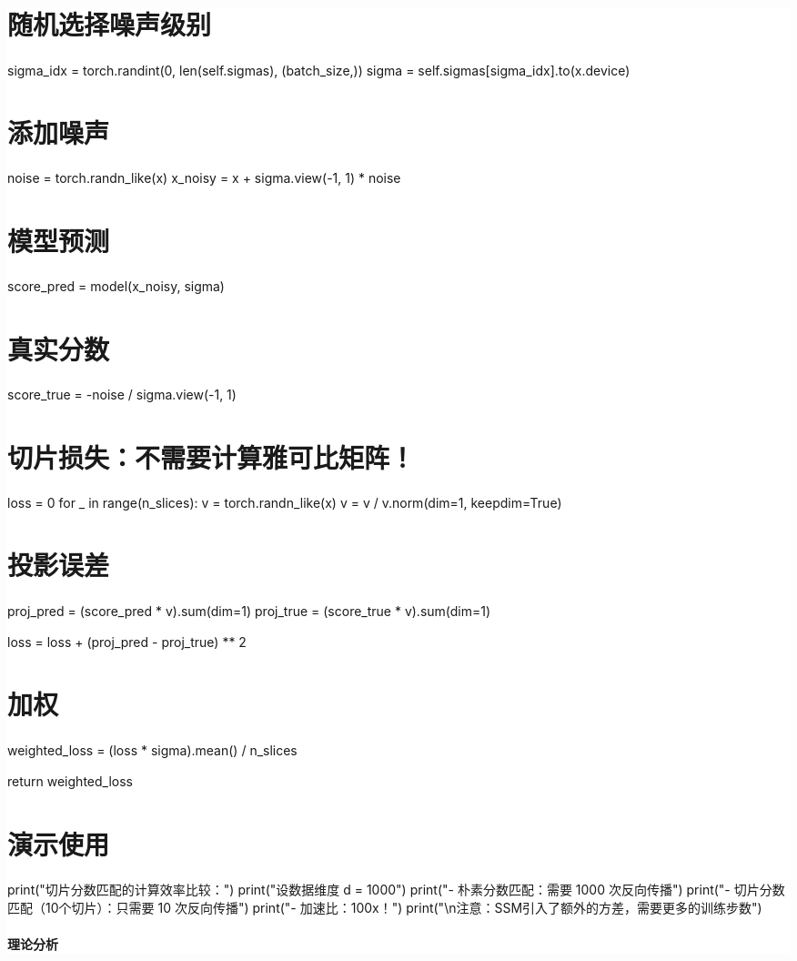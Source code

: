  # 随机选择噪声级别
 sigma_idx = torch.randint(0, len(self.sigmas), (batch_size,))
 sigma = self.sigmas[sigma_idx].to(x.device)

 # 添加噪声
 noise = torch.randn_like(x)
 x_noisy = x + sigma.view(-1, 1) * noise

 # 模型预测
 score_pred = model(x_noisy, sigma)

 # 真实分数
 score_true = -noise / sigma.view(-1, 1)

 # 切片损失：不需要计算雅可比矩阵！
 loss = 0
 for _ in range(n_slices):
 v = torch.randn_like(x)
 v = v / v.norm(dim=1, keepdim=True)

 # 投影误差
 proj_pred = (score_pred * v).sum(dim=1)
 proj_true = (score_true * v).sum(dim=1)

 loss = loss + (proj_pred - proj_true) ** 2

 # 加权
 weighted_loss = (loss * sigma).mean() / n_slices

 return weighted_loss

# 演示使用
print("切片分数匹配的计算效率比较：")
print("设数据维度 d = 1000")
print("- 朴素分数匹配：需要 1000 次反向传播")
print("- 切片分数匹配（10个切片）：只需要 10 次反向传播")
print("- 加速比：100x！")
print("\n注意：SSM引入了额外的方差，需要更多的训练步数")



#### 理论分析

